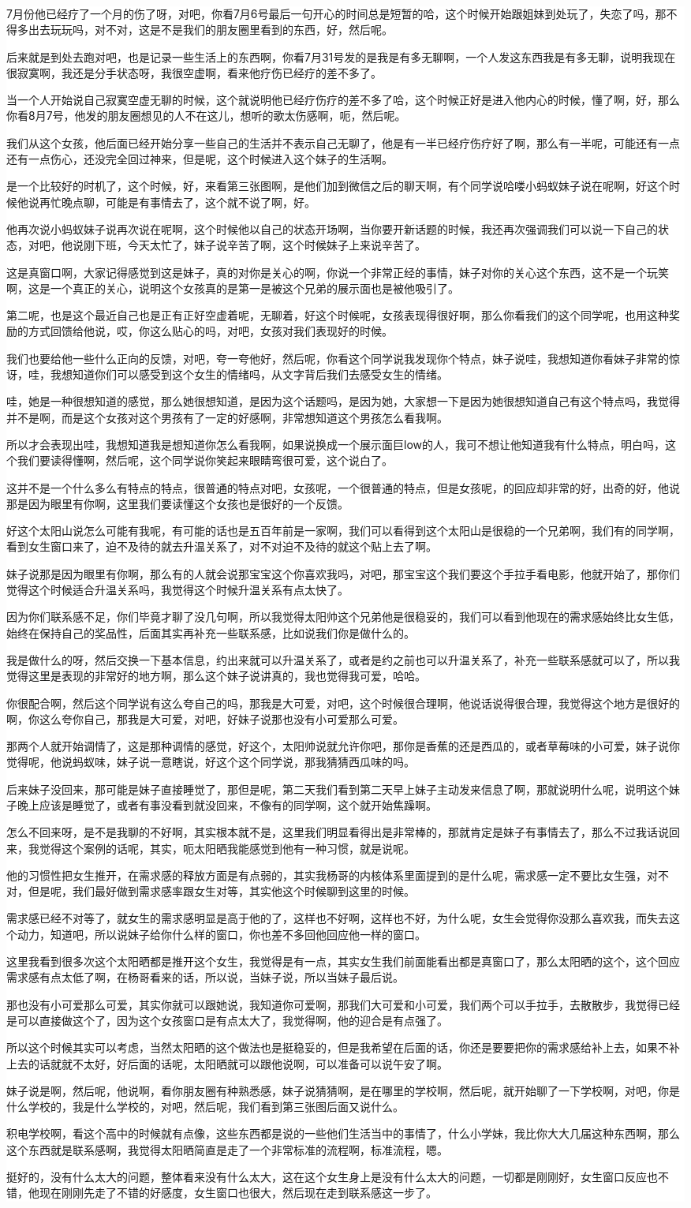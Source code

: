 7月份他已经疗了一个月的伤了呀，对吧，你看7月6号最后一句开心的时间总是短暂的哈，这个时候开始跟姐妹到处玩了，失恋了吗，那不得多出去玩玩吗，对不对，这是不是我们的朋友圈里看到的东西，好，然后呢。

后来就是到处去跑对吧，也是记录一些生活上的东西啊，你看7月31号发的是我是有多无聊啊，一个人发这东西我是有多无聊，说明我现在很寂寞啊，我还是分手状态呀，我很空虚啊，看来他疗伤已经疗的差不多了。

当一个人开始说自己寂寞空虚无聊的时候，这个就说明他已经疗伤疗的差不多了哈，这个时候正好是进入他内心的时候，懂了啊，好，那么你看8月7号，他发的朋友圈想见的人不在这儿，想听的歌太伤感啊，呃，然后呢。

我们从这个女孩，他后面已经开始分享一些自己的生活并不表示自己无聊了，他是有一半已经疗伤疗好了啊，那么有一半呢，可能还有一点还有一点伤心，还没完全回过神来，但是呢，这个时候进入这个妹子的生活啊。

是一个比较好的时机了，这个时候，好，来看第三张图啊，是他们加到微信之后的聊天啊，有个同学说哈喽小蚂蚁妹子说在呢啊，好这个时候他说再忙晚点聊，可能是有事情去了，这个就不说了啊，好。

他再次说小蚂蚁妹子说再次说在呢啊，这个时候他以自己的状态开场啊，当你要开新话题的时候，我还再次强调我们可以说一下自己的状态，对吧，他说刚下班，今天太忙了，妹子说辛苦了啊，这个时候妹子上来说辛苦了。

这是真窗口啊，大家记得感觉到这是妹子，真的对你是关心的啊，你说一个非常正经的事情，妹子对你的关心这个东西，这不是一个玩笑啊，这是一个真正的关心，说明这个女孩真的是第一是被这个兄弟的展示面也是被他吸引了。

第二呢，也是这个最近自己也是正有正好空虚着呢，无聊着，好这个时候呢，女孩表现得很好啊，那么你看我们的这个同学呢，也用这种奖励的方式回馈给他说，哎，你这么贴心的吗，对吧，女孩对我们表现好的时候。

我们也要给他一些什么正向的反馈，对吧，夸一夸他好，然后呢，你看这个同学说我发现你个特点，妹子说哇，我想知道你看妹子非常的惊讶，哇，我想知道你们可以感受到这个女生的情绪吗，从文字背后我们去感受女生的情绪。

哇，她是一种很想知道的感觉，那么她很想知道，是因为这个话题吗，是因为她，大家想一下是因为她很想知道自己有这个特点吗，我觉得并不是啊，而是这个女孩对这个男孩有了一定的好感啊，非常想知道这个男孩怎么看我啊。

所以才会表现出哇，我想知道我是想知道你怎么看我啊，如果说换成一个展示面巨low的人，我可不想让他知道我有什么特点，明白吗，这个我们要读得懂啊，然后呢，这个同学说你笑起来眼睛弯很可爱，这个说白了。

这并不是一个什么多么有特点的特点，很普通的特点对吧，女孩呢，一个很普通的特点，但是女孩呢，的回应却非常的好，出奇的好，他说那是因为眼里有你啊，这里我们要读懂这个女孩也是很好的一个反馈。

好这个太阳山说怎么可能有我呢，有可能的话也是五百年前是一家啊，我们可以看得到这个太阳山是很稳的一个兄弟啊，我们有的同学啊，看到女生窗口来了，迫不及待的就去升温关系了，对不对迫不及待的就这个贴上去了啊。

妹子说那是因为眼里有你啊，那么有的人就会说那宝宝这个你喜欢我吗，对吧，那宝宝这个我们要这个手拉手看电影，他就开始了，那你们觉得这个时候适合升温关系吗，我觉得这个时候升温关系有点太快了。

因为你们联系感不足，你们毕竟才聊了没几句啊，所以我觉得太阳帅这个兄弟他是很稳妥的，我们可以看到他现在的需求感始终比女生低，始终在保持自己的奖品性，后面其实再补充一些联系感，比如说我们你是做什么的。

我是做什么的呀，然后交换一下基本信息，约出来就可以升温关系了，或者是约之前也可以升温关系了，补充一些联系感就可以了，所以我觉得这里是表现的非常好的地方啊，那么这个妹子说讲真的，我也觉得我可爱，哈哈。

你很配合啊，然后这个同学说有这么夸自己的吗，那我是大可爱，对吧，这个时候很合理啊，他说话说得很合理，我觉得这个地方是很好的啊，你这么夸你自己，那我是大可爱，对吧，好妹子说那也没有小可爱那么可爱。

那两个人就开始调情了，这是那种调情的感觉，好这个，太阳帅说就允许你吧，那你是香蕉的还是西瓜的，或者草莓味的小可爱，妹子说你觉得呢，他说蚂蚁味，妹子说一意瞎说，好这个这个同学说，那我猜猜西瓜味的吗。

后来妹子没回来，那可能是妹子直接睡觉了，那但是呢，第二天我们看到第二天早上妹子主动发来信息了啊，那就说明什么呢，说明这个妹子晚上应该是睡觉了，或者有事没看到就没回来，不像有的同学啊，这个就开始焦躁啊。

怎么不回来呀，是不是我聊的不好啊，其实根本就不是，这里我们明显看得出是非常棒的，那就肯定是妹子有事情去了，那么不过我话说回来，我觉得这个案例的话呢，其实，呃太阳晒我能感觉到他有一种习惯，就是说呢。

他的习惯性把女生推开，在需求感的释放方面是有点弱的，其实我杨哥的内核体系里面提到的是什么呢，需求感一定不要比女生强，对不对，但是呢，我们最好做到需求感率跟女生对等，其实他这个时候聊到这里的时候。

需求感已经不对等了，就女生的需求感明显是高于他的了，这样也不好啊，这样也不好，为什么呢，女生会觉得你没那么喜欢我，而失去这个动力，知道吧，所以说妹子给你什么样的窗口，你也差不多回他回应他一样的窗口。

这里我看到很多次这个太阳晒都是推开这个女生，我觉得是有一点，其实女生我们前面能看出都是真窗口了，那么太阳晒的这个，这个回应需求感有点太低了啊，在杨哥看来的话，所以说，当妹子说，所以当妹子最后说。

那也没有小可爱那么可爱，其实你就可以跟她说，我知道你可爱啊，那我们大可爱和小可爱，我们两个可以手拉手，去散散步，我觉得已经是可以直接做这个了，因为这个女孩窗口是有点太大了，我觉得啊，他的迎合是有点强了。

所以这个时候其实可以考虑，当然太阳晒的这个做法也是挺稳妥的，但是我希望在后面的话，你还是要要把你的需求感给补上去，如果不补上去的话就就不太好，好后面的话呢，太阳晒就可以跟他说啊，可以准备可以说午安了啊。

妹子说是啊，然后呢，他说啊，看你朋友圈有种熟悉感，妹子说猜猜啊，是在哪里的学校啊，然后呢，就开始聊了一下学校啊，对吧，你是什么学校的，我是什么学校的，对吧，然后呢，我们看到第三张图后面又说什么。

积电学校啊，看这个高中的时候就有点像，这些东西都是说的一些他们生活当中的事情了，什么小学妹，我比你大大几届这种东西啊，那么这个东西就是联系感啊，我觉得太阳晒简直是走了一个非常标准的流程啊，标准流程，嗯。

挺好的，没有什么太大的问题，整体看来没有什么太大，这在这个女生身上是没有什么太大的问题，一切都是刚刚好，女生窗口反应也不错，他现在刚刚先走了不错的好感度，女生窗口也很大，然后现在走到联系感这一步了。
